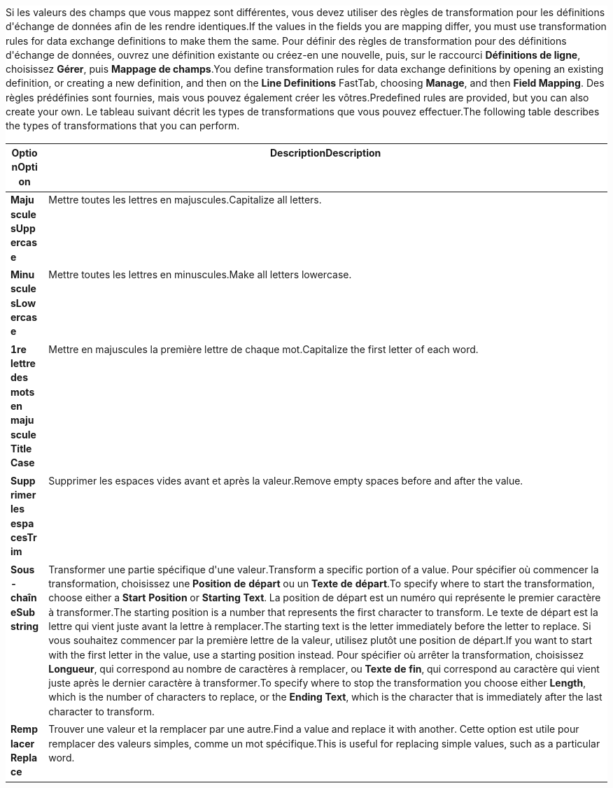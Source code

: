 <span data-ttu-id="c1a8e-300">Si les valeurs des champs que vous mappez sont différentes, vous devez utiliser des règles de transformation pour les définitions d'échange de données afin de les rendre identiques.</span><span class="sxs-lookup"><span data-stu-id="c1a8e-300">If the values in the fields you are mapping differ, you must use transformation rules for data exchange definitions to make them the same.</span></span> <span data-ttu-id="c1a8e-301">Pour définir des règles de transformation pour des définitions d'échange de données, ouvrez une définition existante ou créez-en une nouvelle, puis, sur le raccourci **Définitions de ligne**, choisissez **Gérer**, puis **Mappage de champs**.</span><span class="sxs-lookup"><span data-stu-id="c1a8e-301">You define transformation rules for data exchange definitions by opening an existing definition, or creating a new definition, and then on the **Line Definitions** FastTab, choosing **Manage**, and then **Field Mapping**.</span></span> <span data-ttu-id="c1a8e-302">Des règles prédéfinies sont fournies, mais vous pouvez également créer les vôtres.</span><span class="sxs-lookup"><span data-stu-id="c1a8e-302">Predefined rules are provided, but you can also create your own.</span></span> <span data-ttu-id="c1a8e-303">Le tableau suivant décrit les types de transformations que vous pouvez effectuer.</span><span class="sxs-lookup"><span data-stu-id="c1a8e-303">The following table describes the types of transformations that you can perform.</span></span>

|<span data-ttu-id="c1a8e-304">Option</span><span class="sxs-lookup"><span data-stu-id="c1a8e-304">Option</span></span>|<span data-ttu-id="c1a8e-305">Description</span><span class="sxs-lookup"><span data-stu-id="c1a8e-305">Description</span></span>|
|---------|---------|
|<span data-ttu-id="c1a8e-306">**Majuscules**</span><span class="sxs-lookup"><span data-stu-id="c1a8e-306">**Uppercase**</span></span>|<span data-ttu-id="c1a8e-307">Mettre toutes les lettres en majuscules.</span><span class="sxs-lookup"><span data-stu-id="c1a8e-307">Capitalize all letters.</span></span>|
|<span data-ttu-id="c1a8e-308">**Minuscules**</span><span class="sxs-lookup"><span data-stu-id="c1a8e-308">**Lowercase**</span></span>|<span data-ttu-id="c1a8e-309">Mettre toutes les lettres en minuscules.</span><span class="sxs-lookup"><span data-stu-id="c1a8e-309">Make all letters lowercase.</span></span>|
|<span data-ttu-id="c1a8e-310">**1re lettre des mots en majuscule**</span><span class="sxs-lookup"><span data-stu-id="c1a8e-310">**Title Case**</span></span>|<span data-ttu-id="c1a8e-311">Mettre en majuscules la première lettre de chaque mot.</span><span class="sxs-lookup"><span data-stu-id="c1a8e-311">Capitalize the first letter of each word.</span></span>|
|<span data-ttu-id="c1a8e-312">**Supprimer les espaces**</span><span class="sxs-lookup"><span data-stu-id="c1a8e-312">**Trim**</span></span>|<span data-ttu-id="c1a8e-313">Supprimer les espaces vides avant et après la valeur.</span><span class="sxs-lookup"><span data-stu-id="c1a8e-313">Remove empty spaces before and after the value.</span></span>|
|<span data-ttu-id="c1a8e-314">**Sous-chaîne**</span><span class="sxs-lookup"><span data-stu-id="c1a8e-314">**Substring**</span></span>|<span data-ttu-id="c1a8e-315">Transformer une partie spécifique d'une valeur.</span><span class="sxs-lookup"><span data-stu-id="c1a8e-315">Transform a specific portion of a value.</span></span> <span data-ttu-id="c1a8e-316">Pour spécifier où commencer la transformation, choisissez une **Position de départ** ou un **Texte de départ**.</span><span class="sxs-lookup"><span data-stu-id="c1a8e-316">To specify where to start the transformation, choose either a **Start Position** or **Starting Text**.</span></span> <span data-ttu-id="c1a8e-317">La position de départ est un numéro qui représente le premier caractère à transformer.</span><span class="sxs-lookup"><span data-stu-id="c1a8e-317">The starting position is a number that represents the first character to transform.</span></span> <span data-ttu-id="c1a8e-318">Le texte de départ est la lettre qui vient juste avant la lettre à remplacer.</span><span class="sxs-lookup"><span data-stu-id="c1a8e-318">The starting text is the letter immediately before the letter to replace.</span></span> <span data-ttu-id="c1a8e-319">Si vous souhaitez commencer par la première lettre de la valeur, utilisez plutôt une position de départ.</span><span class="sxs-lookup"><span data-stu-id="c1a8e-319">If you want to start with the first letter in the value, use a starting position instead.</span></span> <span data-ttu-id="c1a8e-320">Pour spécifier où arrêter la transformation, choisissez **Longueur**, qui correspond au nombre de caractères à remplacer, ou **Texte de fin**, qui correspond au caractère qui vient juste après le dernier caractère à transformer.</span><span class="sxs-lookup"><span data-stu-id="c1a8e-320">To specify where to stop the transformation you choose either **Length**, which is the number of characters to replace, or the **Ending Text**, which is the character that is immediately after the last character to transform.</span></span>|
|<span data-ttu-id="c1a8e-321">**Remplacer**</span><span class="sxs-lookup"><span data-stu-id="c1a8e-321">**Replace**</span></span>|<span data-ttu-id="c1a8e-322">Trouver une valeur et la remplacer par une autre.</span><span class="sxs-lookup"><span data-stu-id="c1a8e-322">Find a value and replace it with another.</span></span> <span data-ttu-id="c1a8e-323">Cette option est utile pour remplacer des valeurs simples, comme un mot spécifique.</span><span class="sxs-lookup"><span data-stu-id="c1a8e-323">This is useful for replacing simple values, such as a particular word.</span></span>|